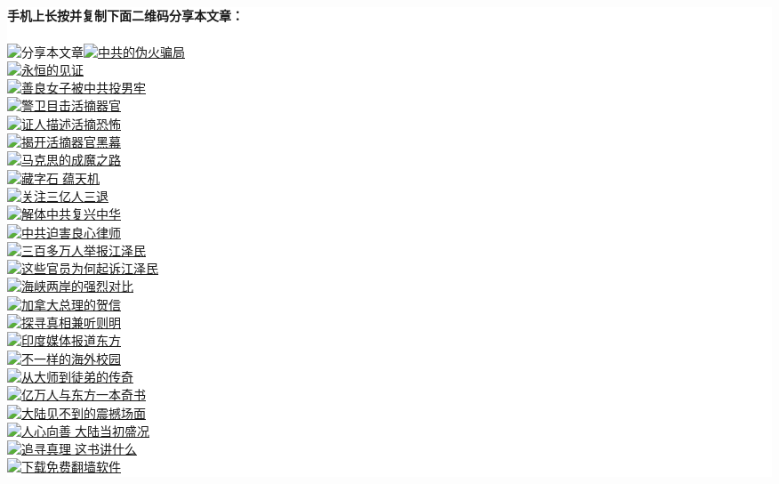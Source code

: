<strong>手机上长按并复制下面二维码分享本文章：</strong><br><br><img src="https://quickchart.io/qr?size=256&text=https://github.com/1992513/djy/blob/master/gb/22/5/11/n13733248.md%231" title="分享本文章"></td><td VALIGN=TOP><a href="https://github.com/1992513/djy/blob/master/gb/16/1/21/n4622075.md?dfh#1" target="_blank"><img src="https://raw.githubusercontent.com/1992513/djy/master/gb/300/wei-f1.jpg" title="中共的伪火骗局"  alt="中共的伪火骗局"></a><br><a href="https://github.com/1992513/www/blob/master/README.md?dfh#9" target="_blank"><img src="https://raw.githubusercontent.com/1992513/djy/master/gb/300/yong-h.jpg" title="永恒的见证"  alt="永恒的见证"></a><br><a href="https://github.com/1992513/djy/blob/master/gb/13/9/29/n3974789.md?dfh#1" target="_blank"><img src="https://raw.githubusercontent.com/1992513/djy/master/gb/300/shang-lnz.jpg" title="善良女子被中共投男牢"  alt="善良女子被中共投男牢"></a><br><a href="https://github.com/1992513/djy/blob/master/gb/16/3/16/n4663449.md?dfh#1" target="_blank"><img src="https://raw.githubusercontent.com/1992513/djy/master/gb/300/huo-z3.jpg" title="警卫目击活摘器官"  alt="警卫目击活摘器官"></a><br><a href="https://github.com/1992513/djy/blob/master/gb/16/8/7/n8177641.md?dfh#1" target="_blank"><img src="https://raw.githubusercontent.com/1992513/djy/master/gb/300/huo-z4.jpg" title="证人描述活摘恐怖"  alt="证人描述活摘恐怖"></a><br><a href="https://github.com/1992513/djy/blob/master/gb/10/4/19/n2881569.md?dfh#1" target="_blank"><img src="https://raw.githubusercontent.com/1992513/djy/master/gb/300/huo-z1.jpg" title="揭开活摘器官黑幕"  alt="揭开活摘器官黑幕"></a><br><a href="https://github.com/1992513/djy/blob/master/gb/10/11/7/n3077476.md?dfh#1" target="_blank"><img src="https://raw.githubusercontent.com/1992513/djy/master/gb/300/ma-ks.jpg" title="马克思的成魔之路"  alt="马克思的成魔之路"></a><br><a href="https://github.com/1992513/djy/blob/master/gb/14/6/9/n4173977.md?dfh#1" target="_blank"><img src="https://raw.githubusercontent.com/1992513/djy/master/gb/300/chang-zs.jpg" title="藏字石 蕴天机"  alt="藏字石 蕴天机"></a><br><a href="https://github.com/1992513/djy/blob/master/gb/18/5/10/n10381511.md?dfh#1" target="_blank"><img src="https://raw.githubusercontent.com/1992513/djy/master/gb/300/st1.jpg" title="关注三亿人三退"  alt="关注三亿人三退"></a><br><a href="https://github.com/1992513/djy/blob/master/gb/18/3/21/n10237682.md?dfh#1" target="_blank"><img src="https://raw.githubusercontent.com/1992513/djy/master/gb/300/jie-t.jpg" title="解体中共复兴中华"  alt="解体中共复兴中华"></a><br><a href="https://github.com/1992513/djy/blob/master/gb/9/2/9/n2422991.md?dfh#1" target="_blank"><img src="https://raw.githubusercontent.com/1992513/djy/master/gb/300/gao-zs.jpg" title="中共迫害良心律师"  alt="中共迫害良心律师"></a><br><a href="https://github.com/1992513/djy/blob/master/gb/18/12/9/n10900044.md?dfh#1" target="_blank"><img src="https://raw.githubusercontent.com/1992513/djy/master/gb/300/sj1.jpg" title="三百多万人举报江泽民"  alt="三百多万人举报江泽民"></a><br><a href="https://github.com/1992513/djy/blob/master/gb/18/8/28/n10672014.md?dfh#1" target="_blank"><img src="https://raw.githubusercontent.com/1992513/djy/master/gb/300/sj2.jpg" title="这些官员为何起诉江泽民"  alt="这些官员为何起诉江泽民"></a><br><a href="https://github.com/1992513/djy/blob/master/gb/8/12/18/n2367165.md?dfh#1" target="_blank"><img src="https://raw.githubusercontent.com/1992513/djy/master/gb/300/liangan.jpg" title="海峡两岸的强烈对比"  alt="海峡两岸的强烈对比"></a><br><a href="https://github.com/1992513/djy/blob/master/gb/15/12/10/n4593139.md?dfh#1" target="_blank"><img src="https://raw.githubusercontent.com/1992513/djy/master/gb/300/jia-ndzl.jpg" title="加拿大总理的贺信"  alt="加拿大总理的贺信"></a><br><a href="https://github.com/1992513/djy/blob/master/gb/11/6/17/n3289382.md?dfh#1" target="_blank"><img src="https://raw.githubusercontent.com/1992513/djy/master/gb/300/xiao-wd.jpg" title="探寻真相兼听则明"  alt="探寻真相兼听则明"></a><br><a href="https://github.com/1992513/djy/blob/master/gb/18/10/27/n10812623.md?dfh#1" target="_blank"><img src="https://raw.githubusercontent.com/1992513/djy/master/gb/300/yindu.jpg" title="印度媒体报道东方"  alt="印度媒体报道东方"></a><br><a href="https://github.com/1992513/djy/blob/master/gb/18/6/9/n10469652.md?dfh#1" target="_blank"><img src="https://raw.githubusercontent.com/1992513/djy/master/gb/300/xie-j.jpg" title="不一样的海外校园"  alt="不一样的海外校园"></a><br><a href="https://github.com/1992513/djy/blob/master/gb/7/4/5/n1669415.md?dfh#1" target="_blank"><img src="https://raw.githubusercontent.com/1992513/djy/master/gb/300/li-up.jpg" title="从大师到徒弟的传奇"  alt="从大师到徒弟的传奇"></a><br><a href="https://github.com/1992513/djy/blob/master/gb/17/5/26/n9191512.md?dfh#1" target="_blank"><img src="https://raw.githubusercontent.com/1992513/djy/master/gb/300/zfl2.jpg" title="亿万人与东方一本奇书"  alt="亿万人与东方一本奇书"></a><br><a href="https://github.com/1992513/djy/blob/master/gb/13/11/27/n4020290.md?dfh#1" target="_blank"><img src="https://raw.githubusercontent.com/1992513/djy/master/gb/300/zhen-h.jpg" title="大陆见不到的震撼场面"  alt="大陆见不到的震撼场面"></a><br><a href="https://github.com/1992513/djy/blob/master/gb/15/7/17/n4482910.md?dfh#1" target="_blank"><img src="https://raw.githubusercontent.com/1992513/djy/master/gb/300/dalu-sk.jpg" title="人心向善 大陆当初盛况"  alt="人心向善 大陆当初盛况"></a><br><a href="https://github.com/1992513/djy/blob/master/gb/19/1/5/n10955468.md?dfh#1" target="_blank"><img src="https://raw.githubusercontent.com/1992513/djy/master/gb/300/zfl1.jpg" title="追寻真理 这书讲什么"  alt="追寻真理 这书讲什么"></a><br><a href="https://github.com/1992513/www/blob/master/README.md?dfh#1" target="_blank"><img src="https://raw.githubusercontent.com/1992513/djy/master/gb/300/fq1.jpg" title="下载免费翻墙软件"  alt="下载免费翻墙软件"></a><br></td></tr></table>
